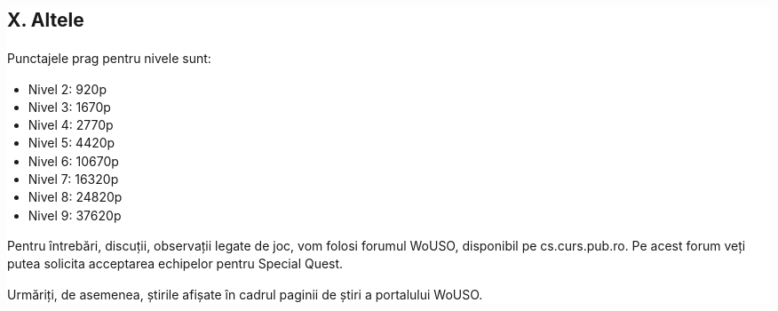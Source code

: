 X. Altele
---------

Punctajele prag pentru nivele sunt:
* Nivel 2: 920p
* Nivel 3: 1670p
* Nivel 4: 2770p
* Nivel 5: 4420p
* Nivel 6: 10670p
* Nivel 7: 16320p
* Nivel 8: 24820p
* Nivel 9: 37620p

Pentru întrebări, discuții, observații legate de joc, vom folosi forumul WoUSO, disponibil pe cs.curs.pub.ro. Pe acest forum veți putea solicita acceptarea echipelor pentru Special Quest.

Urmăriți, de asemenea, știrile afișate în cadrul paginii de știri a portalului WoUSO.

